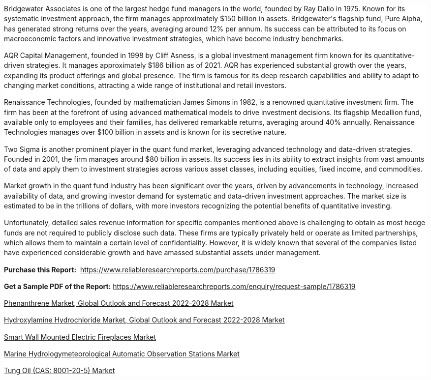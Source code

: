 <p><p>Bridgewater Associates is one of the largest hedge fund managers in the world, founded by Ray Dalio in 1975. Known for its systematic investment approach, the firm manages approximately $150 billion in assets. Bridgewater's flagship fund, Pure Alpha, has generated strong returns over the years, averaging around 12% per annum. Its success can be attributed to its focus on macroeconomic factors and innovative investment strategies, which have become industry benchmarks.</p><p>AQR Capital Management, founded in 1998 by Cliff Asness, is a global investment management firm known for its quantitative-driven strategies. It manages approximately $186 billion as of 2021. AQR has experienced substantial growth over the years, expanding its product offerings and global presence. The firm is famous for its deep research capabilities and ability to adapt to changing market conditions, attracting a wide range of institutional and retail investors.</p><p>Renaissance Technologies, founded by mathematician James Simons in 1982, is a renowned quantitative investment firm. The firm has been at the forefront of using advanced mathematical models to drive investment decisions. Its flagship Medallion fund, available only to employees and their families, has delivered remarkable returns, averaging around 40% annually. Renaissance Technologies manages over $100 billion in assets and is known for its secretive nature.</p><p>Two Sigma is another prominent player in the quant fund market, leveraging advanced technology and data-driven strategies. Founded in 2001, the firm manages around $80 billion in assets. Its success lies in its ability to extract insights from vast amounts of data and apply them to investment strategies across various asset classes, including equities, fixed income, and commodities.</p><p>Market growth in the quant fund industry has been significant over the years, driven by advancements in technology, increased availability of data, and growing investor demand for systematic and data-driven investment approaches. The market size is estimated to be in the trillions of dollars, with more investors recognizing the potential benefits of quantitative investing.</p><p>Unfortunately, detailed sales revenue information for specific companies mentioned above is challenging to obtain as most hedge funds are not required to publicly disclose such data. These firms are typically privately held or operate as limited partnerships, which allows them to maintain a certain level of confidentiality. However, it is widely known that several of the companies listed have experienced considerable growth and have amassed substantial assets under management.</p></p>
<p><strong>Purchase this Report:</strong>&nbsp;&nbsp;<a href="https://www.reliableresearchreports.com/purchase/1786319">https://www.reliableresearchreports.com/purchase/1786319</a></p>
<p></p>
<p><strong>Get a Sample PDF of the Report:</strong>&nbsp;<a href="https://www.reliableresearchreports.com/enquiry/request-sample/1786319">https://www.reliableresearchreports.com/enquiry/request-sample/1786319</a></p>
<p><p><a href="https://medium.com/@lloydgrimes52/phenanthrene-market-global-outlook-and-forecast-2022-2028-market-trends-forecast-and-b10b9df6c5a6">Phenanthrene Market, Global Outlook and Forecast 2022-2028 Market</a></p><p><a href="https://medium.com/@malliefeest1955/hydroxylamine-hydrochloride-market-global-outlook-and-forecast-2022-2028-market-size-market-9702dd155944">Hydroxylamine Hydrochloride Market, Global Outlook and Forecast 2022-2028 Market</a></p><p><a href="https://github.com/maliyahmorrow6654/Market-Research-Report-List-1/blob/main/smart-wall-mounted-electric-fireplaces-market.md">Smart Wall Mounted Electric Fireplaces Market</a></p><p><a href="https://github.com/deliacustodio40/Market-Research-Report-List-1/blob/main/marine-hydrologymeteorological-automatic-observation-stations-market.md">Marine Hydrologymeteorological Automatic Observation Stations Market</a></p><p><a href="https://www.linkedin.com/pulse/tung-oil-cas-8001-20-5-market-insights-players-forecast-till/">Tung Oil (CAS: 8001-20-5) Market</a></p></p>